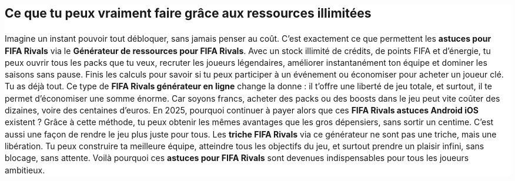 <h2>Ce que tu peux vraiment faire grâce aux ressources illimitées</h2>
<p>Imagine un instant pouvoir tout débloquer, sans jamais penser au coût. C’est exactement ce que permettent les <strong>astuces pour FIFA Rivals</strong> via le <strong>Générateur de ressources pour FIFA Rivals</strong>. Avec un stock illimité de crédits, de points FIFA et d’énergie, tu peux ouvrir tous les packs que tu veux, recruter les joueurs légendaires, améliorer instantanément ton équipe et dominer les saisons sans pause. Finis les calculs pour savoir si tu peux participer à un événement ou économiser pour acheter un joueur clé. Tu as déjà tout. Ce type de <strong>FIFA Rivals générateur en ligne</strong> change la donne : il t’offre une liberté de jeu totale, et surtout, il te permet d’économiser une somme énorme. Car soyons francs, acheter des packs ou des boosts dans le jeu peut vite coûter des dizaines, voire des centaines d’euros. En 2025, pourquoi continuer à payer alors que ces <strong>FIFA Rivals astuces Android iOS</strong> existent ? Grâce à cette méthode, tu peux obtenir les mêmes avantages que les gros dépensiers, sans sortir un centime. C’est aussi une façon de rendre le jeu plus juste pour tous. Les <strong>triche FIFA Rivals</strong> via ce générateur ne sont pas une triche, mais une libération. Tu peux construire ta meilleure équipe, atteindre tous les objectifs du jeu, et surtout prendre un plaisir infini, sans blocage, sans attente. Voilà pourquoi ces <strong>astuces pour FIFA Rivals</strong> sont devenues indispensables pour tous les joueurs ambitieux.</p>
